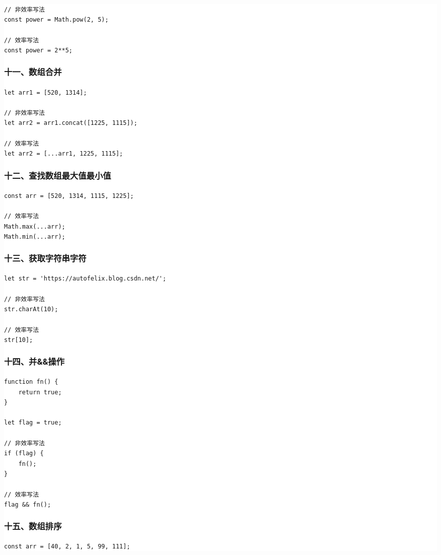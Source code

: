     // 非效率写法
    const power = Math.pow(2, 5);
     
    // 效率写法
    const power = 2**5;
    

### 十一、数组合并

    let arr1 = [520, 1314];
     
    // 非效率写法
    let arr2 = arr1.concat([1225, 1115]);
     
    // 效率写法
    let arr2 = [...arr1, 1225, 1115];
    

### 十二、查找数组最大值最小值

    const arr = [520, 1314, 1115, 1225];
    
    // 效率写法
    Math.max(...arr);
    Math.min(...arr);
    

### 十三、获取字符串字符

    let str = 'https://autofelix.blog.csdn.net/';
     
    // 非效率写法
    str.charAt(10);
     
    // 效率写法
    str[10];
    

### 十四、并&&操作

    function fn() {
    	return true;
    }
    
    let flag = true;
    
    // 非效率写法
    if (flag) {
    	fn();
    }
    
    // 效率写法
    flag && fn();
    

### 十五、数组排序

    const arr = [40, 2, 1, 5, 99, 111];
    